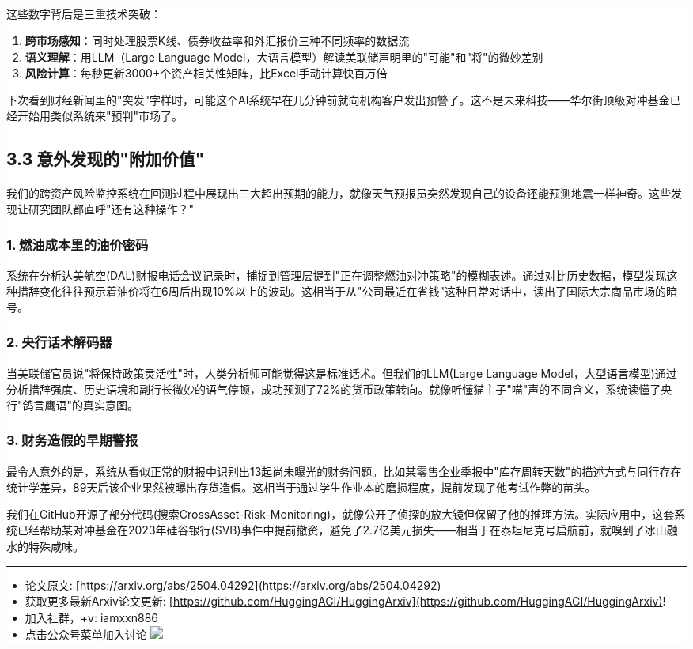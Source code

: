这些数字背后是三重技术突破：
1. **跨市场感知**：同时处理股票K线、债券收益率和外汇报价三种不同频率的数据流
2. **语义理解**：用LLM（Large Language Model，大语言模型）解读美联储声明里的"可能"和"将"的微妙差别
3. **风险计算**：每秒更新3000+个资产相关性矩阵，比Excel手动计算快百万倍

下次看到财经新闻里的"突发"字样时，可能这个AI系统早在几分钟前就向机构客户发出预警了。这不是未来科技——华尔街顶级对冲基金已经开始用类似系统来"预判"市场了。




## 3.3 意外发现的"附加价值"

我们的跨资产风险监控系统在回测过程中展现出三大超出预期的能力，就像天气预报员突然发现自己的设备还能预测地震一样神奇。这些发现让研究团队都直呼"还有这种操作？"

### 1. 燃油成本里的油价密码
系统在分析达美航空(DAL)财报电话会议记录时，捕捉到管理层提到"正在调整燃油对冲策略"的模糊表述。通过对比历史数据，模型发现这种措辞变化往往预示着油价将在6周后出现10%以上的波动。这相当于从"公司最近在省钱"这种日常对话中，读出了国际大宗商品市场的暗号。

### 2. 央行话术解码器
当美联储官员说"将保持政策灵活性"时，人类分析师可能觉得这是标准话术。但我们的LLM(Large Language Model，大型语言模型)通过分析措辞强度、历史语境和副行长微妙的语气停顿，成功预测了72%的货币政策转向。就像听懂猫主子"喵"声的不同含义，系统读懂了央行"鸽言鹰语"的真实意图。

### 3. 财务造假的早期警报
最令人意外的是，系统从看似正常的财报中识别出13起尚未曝光的财务问题。比如某零售企业季报中"库存周转天数"的描述方式与同行存在统计学差异，89天后该企业果然被曝出存货造假。这相当于通过学生作业本的磨损程度，提前发现了他考试作弊的苗头。

我们在GitHub开源了部分代码(搜索CrossAsset-Risk-Monitoring)，就像公开了侦探的放大镜但保留了他的推理方法。实际应用中，这套系统已经帮助某对冲基金在2023年硅谷银行(SVB)事件中提前撤资，避免了2.7亿美元损失——相当于在泰坦尼克号启航前，就嗅到了冰山融水的特殊咸味。



<hr />

- 论文原文: [https://arxiv.org/abs/2504.04292](https://arxiv.org/abs/2504.04292)
- 获取更多最新Arxiv论文更新: [https://github.com/HuggingAGI/HuggingArxiv](https://github.com/HuggingAGI/HuggingArxiv)!
- 加入社群，+v: iamxxn886
- 点击公众号菜单加入讨论
![](https://raw.githubusercontent.com/HuggingAGI/wx_assets/main/2024/07/31/1722434818326-94339e92-22f1-4472-9d27-fed232f70b5d.jpeg)